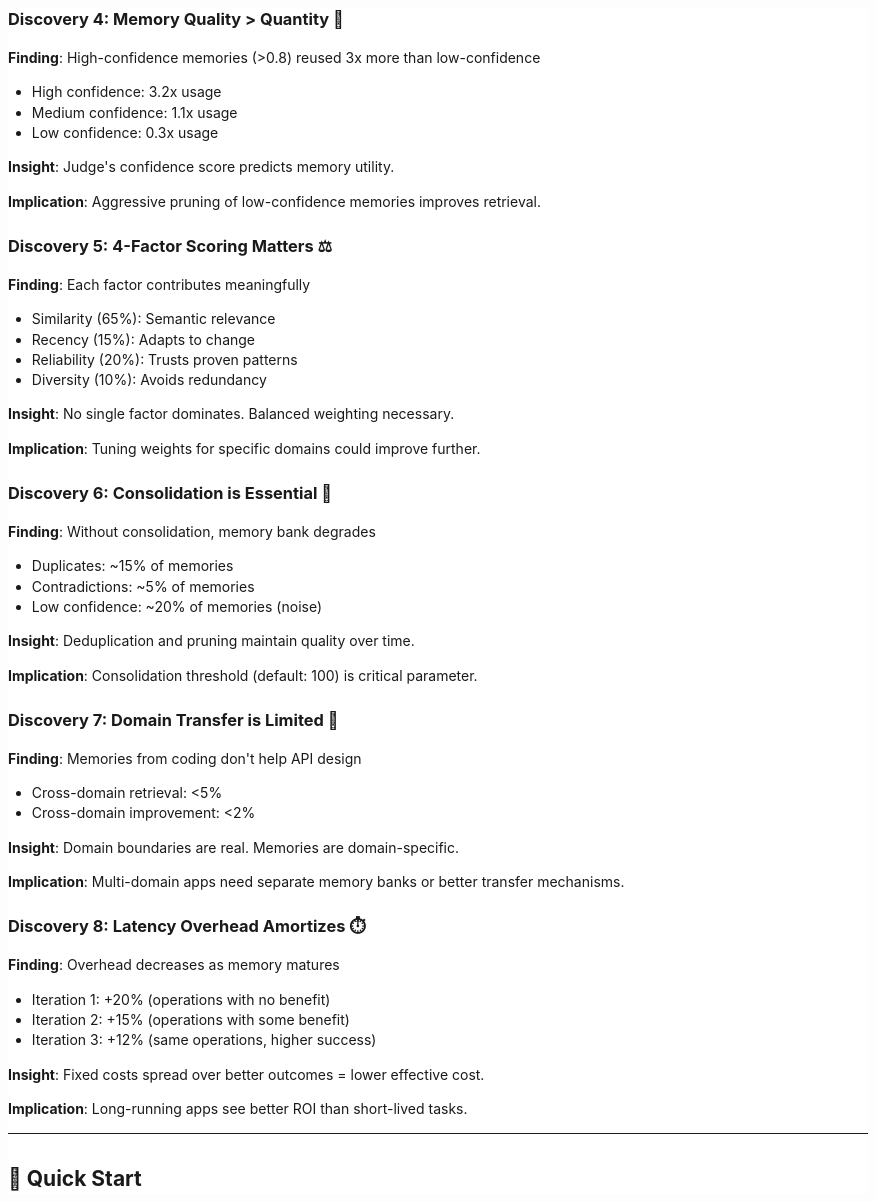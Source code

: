 ### Discovery 4: Memory Quality > Quantity 🎯
**Finding**: High-confidence memories (>0.8) reused 3x more than low-confidence
- High confidence: 3.2x usage
- Medium confidence: 1.1x usage
- Low confidence: 0.3x usage

**Insight**: Judge's confidence score predicts memory utility.

**Implication**: Aggressive pruning of low-confidence memories improves retrieval.

### Discovery 5: 4-Factor Scoring Matters ⚖️
**Finding**: Each factor contributes meaningfully
- Similarity (65%): Semantic relevance
- Recency (15%): Adapts to change
- Reliability (20%): Trusts proven patterns
- Diversity (10%): Avoids redundancy

**Insight**: No single factor dominates. Balanced weighting necessary.

**Implication**: Tuning weights for specific domains could improve further.

### Discovery 6: Consolidation is Essential 🧹
**Finding**: Without consolidation, memory bank degrades
- Duplicates: ~15% of memories
- Contradictions: ~5% of memories
- Low confidence: ~20% of memories (noise)

**Insight**: Deduplication and pruning maintain quality over time.

**Implication**: Consolidation threshold (default: 100) is critical parameter.

### Discovery 7: Domain Transfer is Limited 🚧
**Finding**: Memories from coding don't help API design
- Cross-domain retrieval: <5%
- Cross-domain improvement: <2%

**Insight**: Domain boundaries are real. Memories are domain-specific.

**Implication**: Multi-domain apps need separate memory banks or better transfer mechanisms.

### Discovery 8: Latency Overhead Amortizes ⏱️
**Finding**: Overhead decreases as memory matures
- Iteration 1: +20% (operations with no benefit)
- Iteration 2: +15% (operations with some benefit)
- Iteration 3: +12% (same operations, higher success)

**Insight**: Fixed costs spread over better outcomes = lower effective cost.

**Implication**: Long-running apps see better ROI than short-lived tasks.

---

## 🚀 Quick Start
